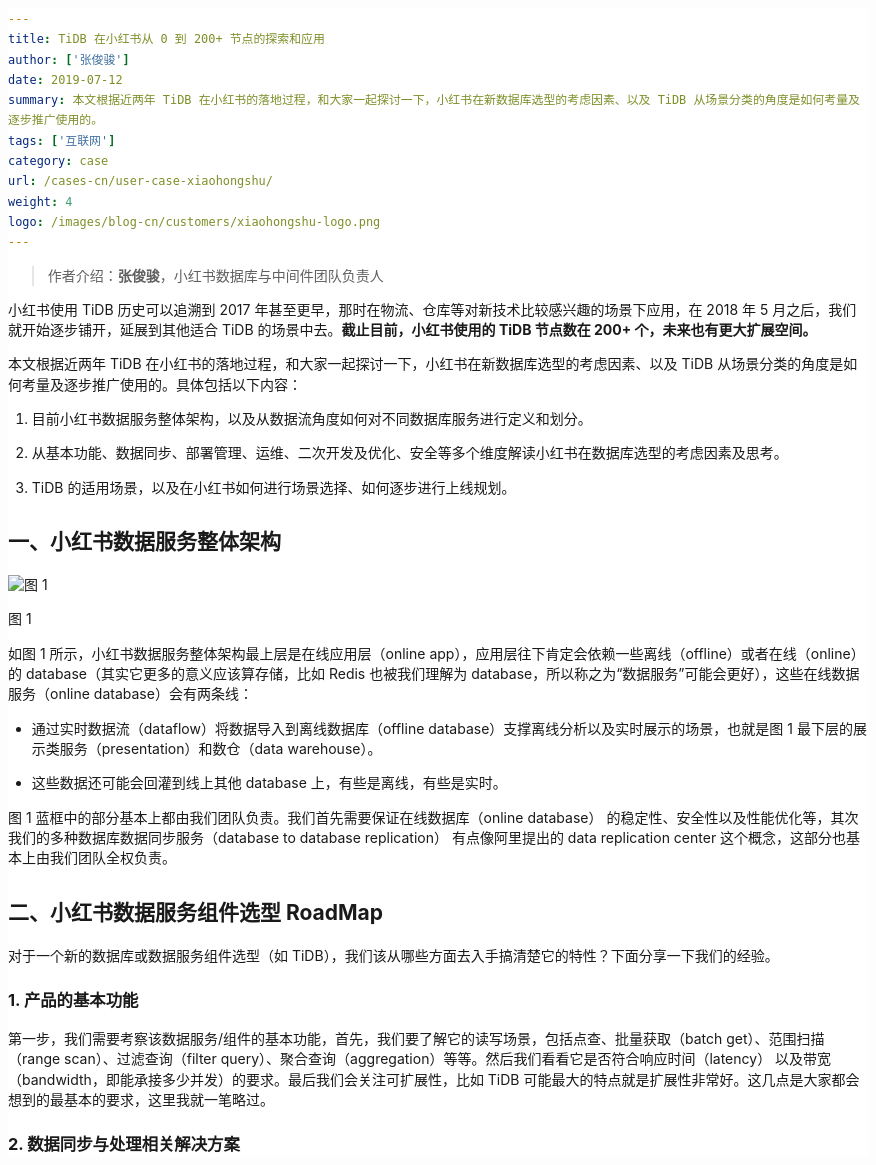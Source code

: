 ```yaml
---
title: TiDB 在小红书从 0 到 200+ 节点的探索和应用
author: ['张俊骏']
date: 2019-07-12
summary: ​本文根据近两年 TiDB 在小红书的落地过程，和大家一起探讨一下，小红书在新数据库选型的考虑因素、以及 TiDB 从场景分类的角度是如何考量及逐步推广使用的。
tags: ['互联网']
category: case
url: /cases-cn/user-case-xiaohongshu/
weight: 4
logo: /images/blog-cn/customers/xiaohongshu-logo.png
---
```


> 作者介绍：**张俊骏**，小红书数据库与中间件团队负责人

小红书使用 TiDB 历史可以追溯到 2017 年甚至更早，那时在物流、仓库等对新技术比较感兴趣的场景下应用，在 2018 年 5 月之后，我们就开始逐步铺开，延展到其他适合 TiDB 的场景中去。**截止目前，小红书使用的 TiDB 节点数在 200+ 个，未来也有更大扩展空间。**

本文根据近两年 TiDB 在小红书的落地过程，和大家一起探讨一下，小红书在新数据库选型的考虑因素、以及 TiDB 从场景分类的角度是如何考量及逐步推广使用的。具体包括以下内容：

1. 目前小红书数据服务整体架构，以及从数据流角度如何对不同数据库服务进行定义和划分。

2. 从基本功能、数据同步、部署管理、运维、二次开发及优化、安全等多个维度解读小红书在数据库选型的考虑因素及思考。

3. TiDB 的适用场景，以及在小红书如何进行场景选择、如何逐步进行上线规划。

## 一、小红书数据服务整体架构

![图 1](https://download.pingcap.com/images/blog/user-case-xiaohongshu/1.png)

<div class="caption-center">图 1</div>

如图 1 所示，小红书数据服务整体架构最上层是在线应用层（online app），应用层往下肯定会依赖一些离线（offline）或者在线（online）的 database（其实它更多的意义应该算存储，比如 Redis 也被我们理解为 database，所以称之为“数据服务”可能会更好），这些在线数据服务（online database）会有两条线：

- 通过实时数据流（dataflow）将数据导入到离线数据库（offline database）支撑离线分析以及实时展示的场景，也就是图 1 最下层的展示类服务（presentation）和数仓（data warehouse）。

- 这些数据还可能会回灌到线上其他 database 上，有些是离线，有些是实时。

图 1 蓝框中的部分基本上都由我们团队负责。我们首先需要保证在线数据库（online database） 的稳定性、安全性以及性能优化等，其次我们的多种数据库数据同步服务（database to database replication） 有点像阿里提出的 data replication center 这个概念，这部分也基本上由我们团队全权负责。

## 二、小红书数据服务组件选型 RoadMap

对于一个新的数据库或数据服务组件选型（如 TiDB），我们该从哪些方面去入手搞清楚它的特性？下面分享一下我们的经验。

### 1. 产品的基本功能

第一步，我们需要考察该数据服务/组件的基本功能，首先，我们要了解它的读写场景，包括点查、批量获取（batch get）、范围扫描（range scan）、过滤查询（filter query）、聚合查询（aggregation）等等。然后我们看看它是否符合响应时间（latency） 以及带宽（bandwidth，即能承接多少并发）的要求。最后我们会关注可扩展性，比如 TiDB 可能最大的特点就是扩展性非常好。这几点是大家都会想到的最基本的要求，这里我就一笔略过。

### 2. 数据同步与处理相关解决方案
